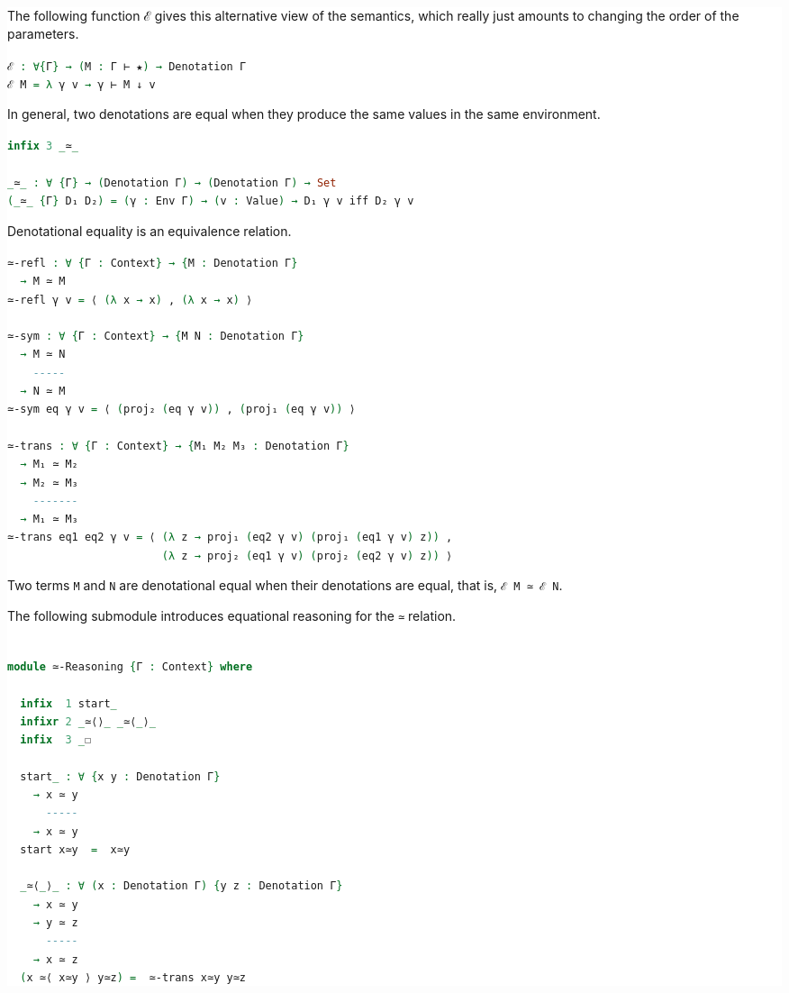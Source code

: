 The following function ℰ gives this alternative view of the semantics,
which really just amounts to changing the order of the parameters.

```agda
ℰ : ∀{Γ} → (M : Γ ⊢ ★) → Denotation Γ
ℰ M = λ γ v → γ ⊢ M ↓ v
```

In general, two denotations are equal when they produce the same
values in the same environment.

```agda
infix 3 _≃_

_≃_ : ∀ {Γ} → (Denotation Γ) → (Denotation Γ) → Set
(_≃_ {Γ} D₁ D₂) = (γ : Env Γ) → (v : Value) → D₁ γ v iff D₂ γ v
```

Denotational equality is an equivalence relation.

```agda
≃-refl : ∀ {Γ : Context} → {M : Denotation Γ}
  → M ≃ M
≃-refl γ v = ⟨ (λ x → x) , (λ x → x) ⟩

≃-sym : ∀ {Γ : Context} → {M N : Denotation Γ}
  → M ≃ N
    -----
  → N ≃ M
≃-sym eq γ v = ⟨ (proj₂ (eq γ v)) , (proj₁ (eq γ v)) ⟩

≃-trans : ∀ {Γ : Context} → {M₁ M₂ M₃ : Denotation Γ}
  → M₁ ≃ M₂
  → M₂ ≃ M₃
    -------
  → M₁ ≃ M₃
≃-trans eq1 eq2 γ v = ⟨ (λ z → proj₁ (eq2 γ v) (proj₁ (eq1 γ v) z)) ,
                        (λ z → proj₂ (eq1 γ v) (proj₂ (eq2 γ v) z)) ⟩
```

Two terms `M` and `N` are denotational equal when their denotations are
equal, that is, `ℰ M ≃ ℰ N`.

The following submodule introduces equational reasoning for the `≃`
relation.



```agda

module ≃-Reasoning {Γ : Context} where

  infix  1 start_
  infixr 2 _≃⟨⟩_ _≃⟨_⟩_
  infix  3 _☐

  start_ : ∀ {x y : Denotation Γ}
    → x ≃ y
      -----
    → x ≃ y
  start x≃y  =  x≃y

  _≃⟨_⟩_ : ∀ (x : Denotation Γ) {y z : Denotation Γ}
    → x ≃ y
    → y ≃ z
      -----
    → x ≃ z
  (x ≃⟨ x≃y ⟩ y≃z) =  ≃-trans x≃y y≃z

```